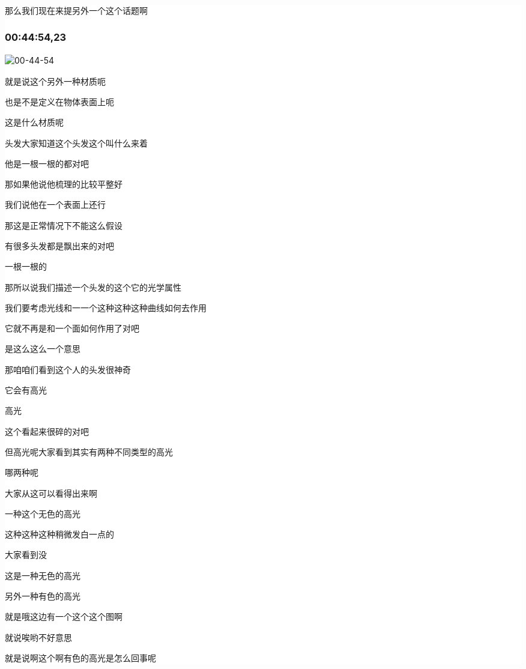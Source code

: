 那么我们现在来提另外一个这个话题啊


### 00:44:54,23

![00-44-54](tmp/00-44-54.jpg)

就是说这个另外一种材质呃

也是不是定义在物体表面上呃

这是什么材质呢

头发大家知道这个头发这个叫什么来着

他是一根一根的都对吧

那如果他说他梳理的比较平整好

我们说他在一个表面上还行

那这是正常情况下不能这么假设

有很多头发都是飘出来的对吧

一根一根的

那所以说我们描述一个头发的这个它的光学属性

我们要考虑光线和一一个这种这种这种曲线如何去作用

它就不再是和一个面如何作用了对吧

是这么这么一个意思

那咱咱们看到这个人的头发很神奇

它会有高光

高光

这个看起来很碎的对吧

但高光呢大家看到其实有两种不同类型的高光

哪两种呢

大家从这可以看得出来啊

一种这个无色的高光

这种这种这种稍微发白一点的

大家看到没

这是一种无色的高光

另外一种有色的高光

就是哦这边有一个这个这个图啊

就说唉哟不好意思

就是说啊这个啊有色的高光是怎么回事呢
